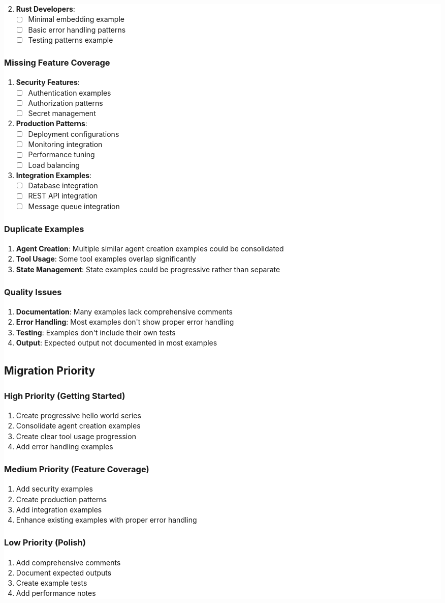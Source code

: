2. **Rust Developers**:
   - [ ] Minimal embedding example
   - [ ] Basic error handling patterns
   - [ ] Testing patterns example

### Missing Feature Coverage
1. **Security Features**:
   - [ ] Authentication examples
   - [ ] Authorization patterns
   - [ ] Secret management

2. **Production Patterns**:
   - [ ] Deployment configurations
   - [ ] Monitoring integration
   - [ ] Performance tuning
   - [ ] Load balancing

3. **Integration Examples**:
   - [ ] Database integration
   - [ ] REST API integration
   - [ ] Message queue integration

### Duplicate Examples
1. **Agent Creation**: Multiple similar agent creation examples could be consolidated
2. **Tool Usage**: Some tool examples overlap significantly
3. **State Management**: State examples could be progressive rather than separate

### Quality Issues
1. **Documentation**: Many examples lack comprehensive comments
2. **Error Handling**: Most examples don't show proper error handling
3. **Testing**: Examples don't include their own tests
4. **Output**: Expected output not documented in most examples

## Migration Priority

### High Priority (Getting Started)
1. Create progressive hello world series
2. Consolidate agent creation examples
3. Create clear tool usage progression
4. Add error handling examples

### Medium Priority (Feature Coverage)
1. Add security examples
2. Create production patterns
3. Add integration examples
4. Enhance existing examples with proper error handling

### Low Priority (Polish)
1. Add comprehensive comments
2. Document expected outputs
3. Create example tests
4. Add performance notes
